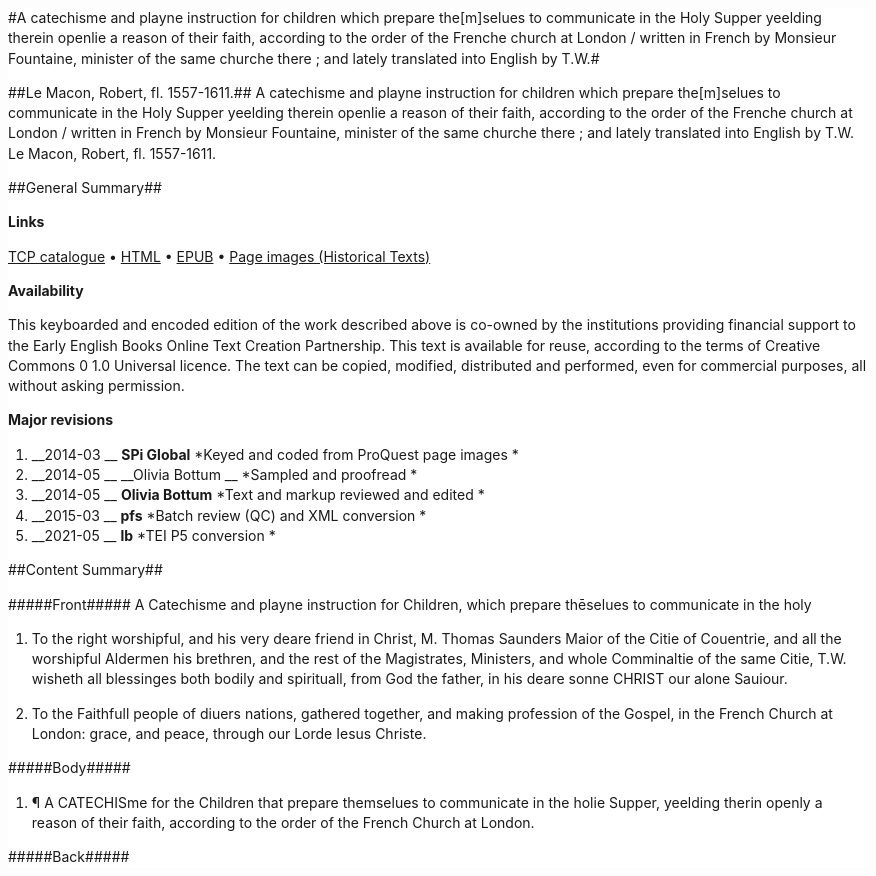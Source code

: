 #A catechisme and playne instruction for children which prepare the[m]selues to communicate in the Holy Supper yeelding therein openlie a reason of their faith, according to the order of the Frenche church at London / written in French by Monsieur Fountaine, minister of the same churche there ; and lately translated into English by T.W.#

##Le Macon, Robert, fl. 1557-1611.##
A catechisme and playne instruction for children which prepare the[m]selues to communicate in the Holy Supper yeelding therein openlie a reason of their faith, according to the order of the Frenche church at London / written in French by Monsieur Fountaine, minister of the same churche there ; and lately translated into English by T.W.
Le Macon, Robert, fl. 1557-1611.

##General Summary##

**Links**

[TCP catalogue](http://www.ota.ox.ac.uk/tcp/)  • 
[HTML](http://tei.it.ox.ac.uk/tcp/Texts-HTML/free/B14/B14440.html)  • 
[EPUB](http://tei.it.ox.ac.uk/tcp/Texts-EPUB/free/B14/B14440.epub) • 
[Page images (Historical Texts)](https://historicaltexts.jisc.ac.uk/eebo-23104765e)

**Availability**

This keyboarded and encoded edition of the work described above is co-owned by the
    institutions providing financial support to the Early English Books Online Text Creation
    Partnership. This text is available for reuse, according to the terms of  Creative Commons 0 1.0 Universal
    licence. The text can be copied, modified, distributed and performed, even for commercial
    purposes, all without asking permission.

**Major revisions**

1. __2014-03 __ __SPi Global__ *Keyed and coded from ProQuest page images *
1. __2014-05 __ __Olivia Bottum __ *Sampled and proofread *
1. __2014-05 __ __Olivia Bottum__ *Text and markup reviewed and edited *
1. __2015-03 __ __pfs__ *Batch review (QC) and XML conversion *
1. __2021-05 __ __lb__ *TEI P5 conversion *

##Content Summary##

#####Front#####
A Catechisme and playne instruction for Children, which prepare thēselues to communicate in the holy
1. To the right worshipful, and his very deare friend in Christ, M. Thomas Saunders Maior of the Citie of Couentrie, and all the worshipful Aldermen his brethren, and the rest of the Magistrates, Ministers, and whole Comminaltie of the same Citie, T.W. wisheth all blessinges both bodily and spirituall, from God the father, in his deare sonne CHRIST our alone Sauiour.

1. To the Faithfull people of diuers nations, gathered together, and making profession of the Gospel, in the French Church at London: grace, and peace, through our Lorde Iesus Christe.

#####Body#####

1. ¶ A CATECHISme for the Children that prepare themselues to communicate in the holie Supper, yeelding therin openly a reason of their faith, according to the order of the French Church at London.

#####Back#####
